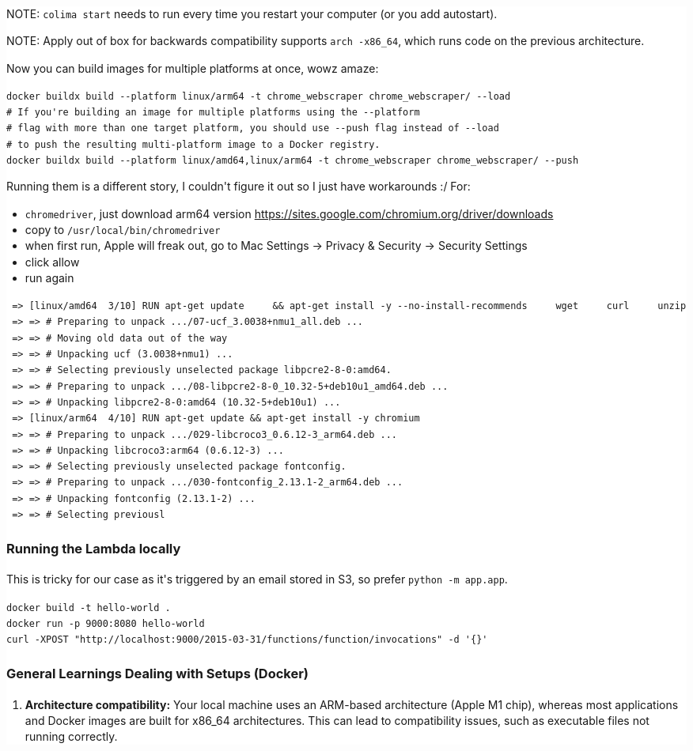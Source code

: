 NOTE: `colima start` needs to run every time you restart your computer (or you add autostart).

NOTE: Apply out of box for backwards compatibility supports `arch -x86_64`,
which runs code on the previous architecture.

Now you can build images for multiple platforms at once, wowz amaze:
```shell
docker buildx build --platform linux/arm64 -t chrome_webscraper chrome_webscraper/ --load
# If you're building an image for multiple platforms using the --platform
# flag with more than one target platform, you should use --push flag instead of --load
# to push the resulting multi-platform image to a Docker registry.
docker buildx build --platform linux/amd64,linux/arm64 -t chrome_webscraper chrome_webscraper/ --push
```

Running them is a different story, I couldn't figure it out so I just have workarounds :/
For:
* `chromedriver`, just download arm64 version https://sites.google.com/chromium.org/driver/downloads
* copy to `/usr/local/bin/chromedriver`
* when first run, Apple will freak out, go to Mac Settings -> Privacy & Security -> Security Settings
* click allow
* run again

```shell
 => [linux/amd64  3/10] RUN apt-get update     && apt-get install -y --no-install-recommends     wget     curl     unzip
 => => # Preparing to unpack .../07-ucf_3.0038+nmu1_all.deb ...
 => => # Moving old data out of the way
 => => # Unpacking ucf (3.0038+nmu1) ...
 => => # Selecting previously unselected package libpcre2-8-0:amd64.
 => => # Preparing to unpack .../08-libpcre2-8-0_10.32-5+deb10u1_amd64.deb ...
 => => # Unpacking libpcre2-8-0:amd64 (10.32-5+deb10u1) ...
 => [linux/arm64  4/10] RUN apt-get update && apt-get install -y chromium
 => => # Preparing to unpack .../029-libcroco3_0.6.12-3_arm64.deb ...
 => => # Unpacking libcroco3:arm64 (0.6.12-3) ...
 => => # Selecting previously unselected package fontconfig.
 => => # Preparing to unpack .../030-fontconfig_2.13.1-2_arm64.deb ...
 => => # Unpacking fontconfig (2.13.1-2) ...
 => => # Selecting previousl
```

### Running the Lambda locally
This is tricky for our case as it's triggered by an email stored in S3,
so prefer `python -m app.app`.
```shell
docker build -t hello-world .
docker run -p 9000:8080 hello-world
curl -XPOST "http://localhost:9000/2015-03-31/functions/function/invocations" -d '{}'
```

### General Learnings Dealing with Setups (Docker)
1. **Architecture compatibility:**
Your local machine uses an ARM-based architecture (Apple M1 chip), whereas most applications and Docker images are built for x86_64 architectures. This can lead to compatibility issues, such as executable files not running correctly.
